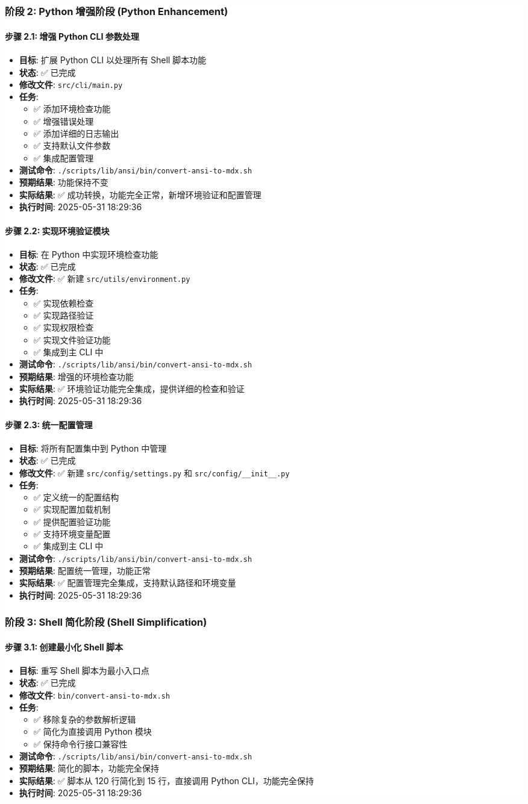 ### 阶段 2: Python 增强阶段 (Python Enhancement)

#### 步骤 2.1: 增强 Python CLI 参数处理
- **目标**: 扩展 Python CLI 以处理所有 Shell 脚本功能
- **状态**: ✅ 已完成
- **修改文件**: `src/cli/main.py`
- **任务**: 
  - ✅ 添加环境检查功能
  - ✅ 增强错误处理
  - ✅ 添加详细的日志输出
  - ✅ 支持默认文件参数
  - ✅ 集成配置管理
- **测试命令**: `./scripts/lib/ansi/bin/convert-ansi-to-mdx.sh`
- **预期结果**: 功能保持不变
- **实际结果**: ✅ 成功转换，功能完全正常，新增环境验证和配置管理
- **执行时间**: 2025-05-31 18:29:36 

#### 步骤 2.2: 实现环境验证模块
- **目标**: 在 Python 中实现环境检查功能
- **状态**: ✅ 已完成
- **修改文件**: ✅ 新建 `src/utils/environment.py`
- **任务**: 
  - ✅ 实现依赖检查
  - ✅ 实现路径验证
  - ✅ 实现权限检查
  - ✅ 实现文件验证功能
  - ✅ 集成到主 CLI 中
- **测试命令**: `./scripts/lib/ansi/bin/convert-ansi-to-mdx.sh`
- **预期结果**: 增强的环境检查功能
- **实际结果**: ✅ 环境验证功能完全集成，提供详细的检查和验证
- **执行时间**: 2025-05-31 18:29:36

#### 步骤 2.3: 统一配置管理
- **目标**: 将所有配置集中到 Python 中管理
- **状态**: ✅ 已完成
- **修改文件**: ✅ 新建 `src/config/settings.py` 和 `src/config/__init__.py`
- **任务**: 
  - ✅ 定义统一的配置结构
  - ✅ 实现配置加载机制
  - ✅ 提供配置验证功能
  - ✅ 支持环境变量配置
  - ✅ 集成到主 CLI 中
- **测试命令**: `./scripts/lib/ansi/bin/convert-ansi-to-mdx.sh`
- **预期结果**: 配置统一管理，功能正常
- **实际结果**: ✅ 配置管理完全集成，支持默认路径和环境变量
- **执行时间**: 2025-05-31 18:29:36 

### 阶段 3: Shell 简化阶段 (Shell Simplification)

#### 步骤 3.1: 创建最小化 Shell 脚本
- **目标**: 重写 Shell 脚本为最小入口点
- **状态**: ✅ 已完成
- **修改文件**: `bin/convert-ansi-to-mdx.sh`
- **任务**: 
  - ✅ 移除复杂的参数解析逻辑
  - ✅ 简化为直接调用 Python 模块
  - ✅ 保持命令行接口兼容性
- **测试命令**: `./scripts/lib/ansi/bin/convert-ansi-to-mdx.sh`
- **预期结果**: 简化的脚本，功能完全保持
- **实际结果**: ✅ 脚本从 120 行简化到 15 行，直接调用 Python CLI，功能完全保持
- **执行时间**: 2025-05-31 18:29:36 
